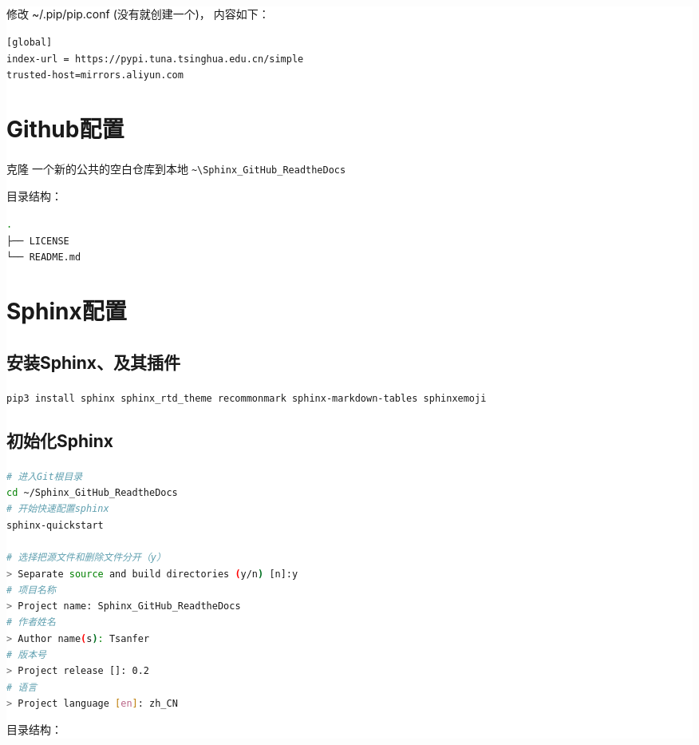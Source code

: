修改 ~/.pip/pip.conf (没有就创建一个)， 内容如下：

```
[global]
index-url = https://pypi.tuna.tsinghua.edu.cn/simple
trusted-host=mirrors.aliyun.com
```



# Github配置

克隆 一个新的公共的空白仓库到本地 `~\Sphinx_GitHub_ReadtheDocs`

目录结构：

```sh
.
├── LICENSE
└── README.md
```



# Sphinx配置

## 安装Sphinx、及其插件

```bash
pip3 install sphinx sphinx_rtd_theme recommonmark sphinx-markdown-tables sphinxemoji
```

## 初始化Sphinx

```sh
# 进入Git根目录
cd ~/Sphinx_GitHub_ReadtheDocs
# 开始快速配置sphinx
sphinx-quickstart

# 选择把源文件和删除文件分开（y）
> Separate source and build directories (y/n) [n]:y
# 项目名称
> Project name: Sphinx_GitHub_ReadtheDocs
# 作者姓名
> Author name(s): Tsanfer
# 版本号
> Project release []: 0.2
# 语言
> Project language [en]: zh_CN
```

目录结构：
